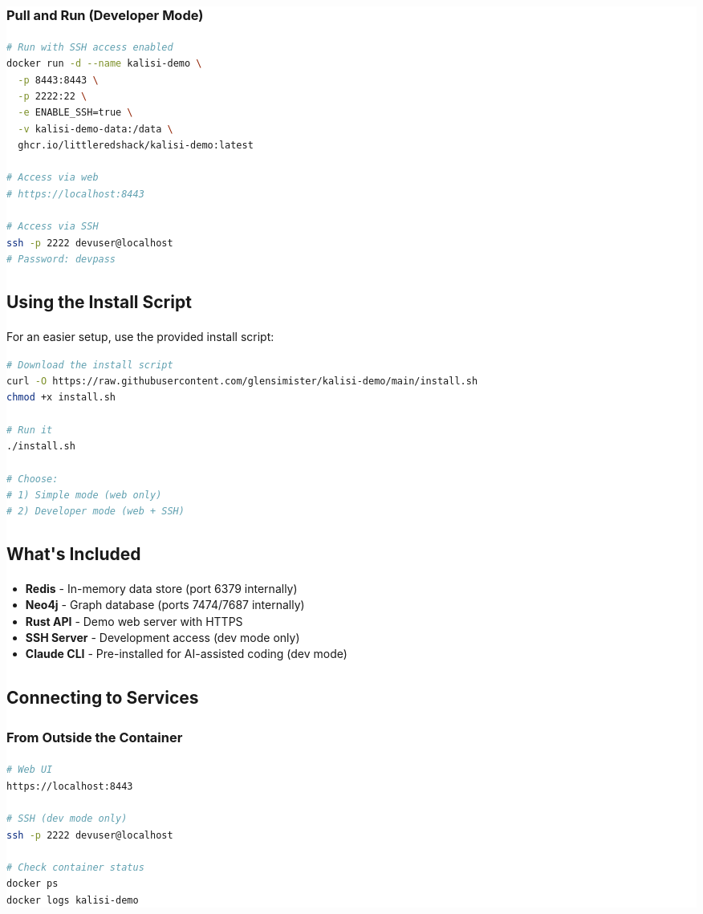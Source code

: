 ### Pull and Run (Developer Mode)

```bash
# Run with SSH access enabled
docker run -d --name kalisi-demo \
  -p 8443:8443 \
  -p 2222:22 \
  -e ENABLE_SSH=true \
  -v kalisi-demo-data:/data \
  ghcr.io/littleredshack/kalisi-demo:latest

# Access via web
# https://localhost:8443

# Access via SSH
ssh -p 2222 devuser@localhost
# Password: devpass
```

## Using the Install Script

For an easier setup, use the provided install script:

```bash
# Download the install script
curl -O https://raw.githubusercontent.com/glensimister/kalisi-demo/main/install.sh
chmod +x install.sh

# Run it
./install.sh

# Choose:
# 1) Simple mode (web only)
# 2) Developer mode (web + SSH)
```

## What's Included

- **Redis** - In-memory data store (port 6379 internally)
- **Neo4j** - Graph database (ports 7474/7687 internally)
- **Rust API** - Demo web server with HTTPS
- **SSH Server** - Development access (dev mode only)
- **Claude CLI** - Pre-installed for AI-assisted coding (dev mode)

## Connecting to Services

### From Outside the Container

```bash
# Web UI
https://localhost:8443

# SSH (dev mode only)
ssh -p 2222 devuser@localhost

# Check container status
docker ps
docker logs kalisi-demo
```
